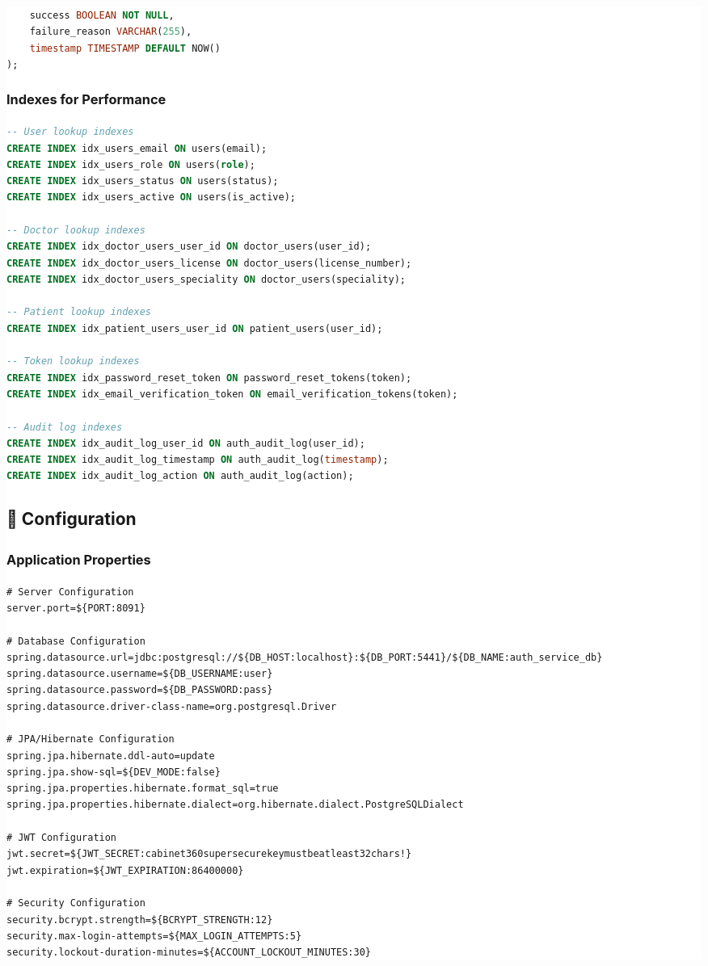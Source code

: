 ~~~sql
    success BOOLEAN NOT NULL,
    failure_reason VARCHAR(255),
    timestamp TIMESTAMP DEFAULT NOW()
);
~~~

### Indexes for Performance

~~~sql
-- User lookup indexes
CREATE INDEX idx_users_email ON users(email);
CREATE INDEX idx_users_role ON users(role);
CREATE INDEX idx_users_status ON users(status);
CREATE INDEX idx_users_active ON users(is_active);

-- Doctor lookup indexes
CREATE INDEX idx_doctor_users_user_id ON doctor_users(user_id);
CREATE INDEX idx_doctor_users_license ON doctor_users(license_number);
CREATE INDEX idx_doctor_users_speciality ON doctor_users(speciality);

-- Patient lookup indexes
CREATE INDEX idx_patient_users_user_id ON patient_users(user_id);

-- Token lookup indexes
CREATE INDEX idx_password_reset_token ON password_reset_tokens(token);
CREATE INDEX idx_email_verification_token ON email_verification_tokens(token);

-- Audit log indexes
CREATE INDEX idx_audit_log_user_id ON auth_audit_log(user_id);
CREATE INDEX idx_audit_log_timestamp ON auth_audit_log(timestamp);
CREATE INDEX idx_audit_log_action ON auth_audit_log(action);
~~~

## 🔧 Configuration

### Application Properties

~~~properties
# Server Configuration
server.port=${PORT:8091}

# Database Configuration
spring.datasource.url=jdbc:postgresql://${DB_HOST:localhost}:${DB_PORT:5441}/${DB_NAME:auth_service_db}
spring.datasource.username=${DB_USERNAME:user}
spring.datasource.password=${DB_PASSWORD:pass}
spring.datasource.driver-class-name=org.postgresql.Driver

# JPA/Hibernate Configuration
spring.jpa.hibernate.ddl-auto=update
spring.jpa.show-sql=${DEV_MODE:false}
spring.jpa.properties.hibernate.format_sql=true
spring.jpa.properties.hibernate.dialect=org.hibernate.dialect.PostgreSQLDialect

# JWT Configuration
jwt.secret=${JWT_SECRET:cabinet360supersecurekeymustbeatleast32chars!}
jwt.expiration=${JWT_EXPIRATION:86400000}

# Security Configuration
security.bcrypt.strength=${BCRYPT_STRENGTH:12}
security.max-login-attempts=${MAX_LOGIN_ATTEMPTS:5}
security.lockout-duration-minutes=${ACCOUNT_LOCKOUT_MINUTES:30}

~~~